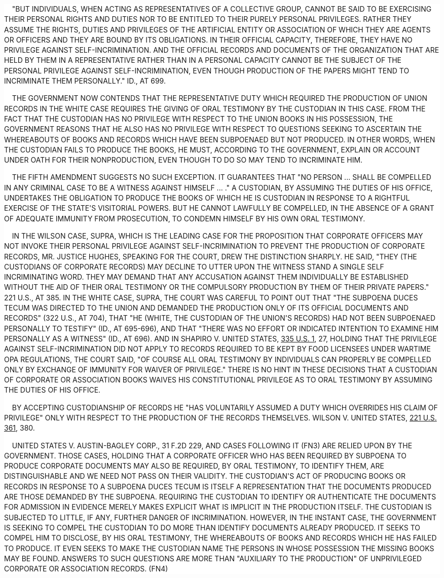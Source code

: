     "BUT INDIVIDUALS, WHEN ACTING AS REPRESENTATIVES OF A COLLECTIVE GROUP, CANNOT BE SAID TO BE EXERCISING THEIR PERSONAL RIGHTS AND DUTIES NOR TO BE ENTITLED TO THEIR PURELY PERSONAL PRIVILEGES.  RATHER THEY ASSUME THE RIGHTS, DUTIES AND PRIVILEGES OF THE ARTIFICIAL ENTITY OR ASSOCIATION OF WHICH THEY ARE AGENTS OR OFFICERS AND THEY ARE BOUND BY ITS OBLIGATIONS.  IN THEIR OFFICIAL CAPACITY, THEREFORE, THEY HAVE NO PRIVILEGE AGAINST SELF-INCRIMINATION.  AND THE OFFICIAL RECORDS AND DOCUMENTS OF THE ORGANIZATION THAT ARE HELD BY THEM IN A REPRESENTATIVE RATHER THAN IN A PERSONAL CAPACITY CANNOT BE THE SUBJECT OF THE PERSONAL PRIVILEGE AGAINST SELF-INCRIMINATION, EVEN THOUGH PRODUCTION OF THE PAPERS MIGHT TEND TO INCRIMINATE THEM PERSONALLY."  ID., AT 699.

    THE GOVERNMENT NOW CONTENDS THAT THE REPRESENTATIVE DUTY WHICH REQUIRED THE PRODUCTION OF UNION RECORDS IN THE WHITE CASE REQUIRES THE GIVING OF ORAL TESTIMONY BY THE CUSTODIAN IN THIS CASE.  FROM THE FACT THAT THE CUSTODIAN HAS NO PRIVILEGE WITH RESPECT TO THE UNION BOOKS IN HIS POSSESSION, THE GOVERNMENT REASONS THAT HE ALSO HAS NO PRIVILEGE WITH RESPECT TO QUESTIONS SEEKING TO ASCERTAIN THE WHEREABOUTS OF BOOKS AND RECORDS WHICH HAVE BEEN SUBPOENAED BUT NOT PRODUCED.  IN OTHER WORDS, WHEN THE CUSTODIAN FAILS TO PRODUCE THE BOOKS, HE MUST, ACCORDING TO THE GOVERNMENT, EXPLAIN OR ACCOUNT UNDER OATH FOR THEIR NONPRODUCTION, EVEN THOUGH TO DO SO MAY TEND TO INCRIMINATE HIM.

    THE FIFTH AMENDMENT SUGGESTS NO SUCH EXCEPTION.  IT GUARANTEES THAT "NO PERSON  ...  SHALL BE COMPELLED IN ANY CRIMINAL CASE TO BE A WITNESS AGAINST HIMSELF  ...  ."  A CUSTODIAN, BY ASSUMING THE DUTIES OF HIS OFFICE, UNDERTAKES THE OBLIGATION TO PRODUCE THE BOOKS OF WHICH HE IS CUSTODIAN IN RESPONSE TO A RIGHTFUL EXERCISE OF THE STATE'S VISITORIAL POWERS.  BUT HE CANNOT LAWFULLY BE COMPELLED, IN THE ABSENCE OF A GRANT OF ADEQUATE IMMUNITY FROM PROSECUTION, TO CONDEMN HIMSELF BY HIS OWN ORAL TESTIMONY.

    IN THE WILSON CASE, SUPRA, WHICH IS THE LEADING CASE FOR THE PROPOSITION THAT CORPORATE OFFICERS MAY NOT INVOKE THEIR PERSONAL PRIVILEGE AGAINST SELF-INCRIMINATION TO PREVENT THE PRODUCTION OF CORPORATE RECORDS, MR. JUSTICE HUGHES, SPEAKING FOR THE COURT, DREW THE DISTINCTION SHARPLY.  HE SAID, "THEY (THE CUSTODIANS OF CORPORATE RECORDS) MAY DECLINE TO UTTER UPON THE WITNESS STAND A SINGLE SELF INCRIMINATING WORD.  THEY MAY DEMAND THAT ANY ACCUSATION AGAINST THEM INDIVIDUALLY BE ESTABLISHED WITHOUT THE AID OF THEIR ORAL TESTIMONY OR THE COMPULSORY PRODUCTION BY THEM OF THEIR PRIVATE PAPERS."  221 U.S., AT 385.  IN THE WHITE CASE, SUPRA, THE COURT WAS CAREFUL TO POINT OUT THAT "THE SUBPOENA DUCES TECUM WAS DIRECTED TO THE UNION AND DEMANDED THE PRODUCTION ONLY OF ITS OFFICIAL DOCUMENTS AND RECORDS" (322 U.S., AT 704), THAT "HE (WHITE, THE CUSTODIAN OF THE UNION'S RECORDS) HAD NOT BEEN SUBPOENAED PERSONALLY TO TESTIFY" (ID., AT 695-696), AND THAT "THERE WAS NO EFFORT OR INDICATED INTENTION TO EXAMINE HIM PERSONALLY AS A WITNESS" (ID., AT 696).  AND IN SHAPIRO V. UNITED STATES, [335 U.S. 1][/us/courts/scotus/usReporter/335/1], 27, HOLDING THAT THE PRIVILEGE AGAINST SELF-INCRIMINATION DID NOT APPLY TO RECORDS REQUIRED TO BE KEPT BY FOOD LICENSEES UNDER WARTIME OPA REGULATIONS, THE COURT SAID, "OF COURSE ALL ORAL TESTIMONY BY INDIVIDUALS CAN PROPERLY BE COMPELLED ONLY BY EXCHANGE OF IMMUNITY FOR WAIVER OF PRIVILEGE."  THERE IS NO HINT IN THESE DECISIONS THAT A CUSTODIAN OF CORPORATE OR ASSOCIATION BOOKS WAIVES HIS CONSTITUTIONAL PRIVILEGE AS TO ORAL TESTIMONY BY ASSUMING THE DUTIES OF HIS OFFICE.

    BY ACCEPTING CUSTODIANSHIP OF RECORDS HE "HAS VOLUNTARILY ASSUMED A DUTY WHICH OVERRIDES HIS CLAIM OF PRIVILEGE" ONLY WITH RESPECT TO THE PRODUCTION OF THE RECORDS THEMSELVES.  WILSON V. UNITED STATES, [221 U.S. 361][/us/courts/scotus/usReporter/221/361], 380.

    UNITED STATES V. AUSTIN-BAGLEY CORP., 31 F.2D 229, AND CASES FOLLOWING IT (FN3) ARE RELIED UPON BY THE GOVERNMENT.  THOSE CASES, HOLDING THAT A CORPORATE OFFICER WHO HAS BEEN REQUIRED BY SUBPOENA TO PRODUCE CORPORATE DOCUMENTS MAY ALSO BE REQUIRED, BY ORAL TESTIMONY, TO IDENTIFY THEM, ARE DISTINGUISHABLE AND WE NEED NOT PASS ON THEIR VALIDITY.  THE CUSTODIAN'S ACT OF PRODUCING BOOKS OR RECORDS IN RESPONSE TO A SUBPOENA DUCES TECUM IS ITSELF A REPRESENTATION THAT THE DOCUMENTS PRODUCED ARE THOSE DEMANDED BY THE SUBPOENA.  REQUIRING THE CUSTODIAN TO IDENTIFY OR AUTHENTICATE THE DOCUMENTS FOR ADMISSION IN EVIDENCE MERELY MAKES EXPLICIT WHAT IS IMPLICIT IN THE PRODUCTION ITSELF.   THE CUSTODIAN IS SUBJECTED TO LITTLE, IF ANY, FURTHER DANGER OF INCRIMINATION.  HOWEVER, IN THE INSTANT CASE, THE GOVERNMENT IS SEEKING TO COMPEL THE CUSTODIAN TO DO MORE THAN IDENTIFY DOCUMENTS ALREADY PRODUCED.  IT SEEKS TO COMPEL HIM TO DISCLOSE, BY HIS ORAL TESTIMONY, THE WHEREABOUTS OF BOOKS AND RECORDS WHICH HE HAS FAILED TO PRODUCE.  IT EVEN SEEKS TO MAKE THE CUSTODIAN NAME THE PERSONS IN WHOSE POSSESSION THE MISSING BOOKS MAY BE FOUND.  ANSWERS TO SUCH QUESTIONS ARE MORE THAN "AUXILIARY TO THE PRODUCTION" OF UNPRIVILEGED CORPORATE OR ASSOCIATION RECORDS.  (FN4)


[/us/courts/scotus/usReporter/354/118]: https://publicdocs.github.io/go/links?ns=uslm-x&ref=%2Fus%2Fcourts%2Fscotus%2FusReporter%2F354%2F118
[/us/courts/scotus/usReporter/352/820]: https://publicdocs.github.io/go/links?ns=uslm-x&ref=%2Fus%2Fcourts%2Fscotus%2FusReporter%2F352%2F820
[/us/courts/scotus/usReporter/201/43]: https://publicdocs.github.io/go/links?ns=uslm-x&ref=%2Fus%2Fcourts%2Fscotus%2FusReporter%2F201%2F43
[/us/courts/scotus/usReporter/221/361]: https://publicdocs.github.io/go/links?ns=uslm-x&ref=%2Fus%2Fcourts%2Fscotus%2FusReporter%2F221%2F361
[/us/courts/scotus/usReporter/262/151]: https://publicdocs.github.io/go/links?ns=uslm-x&ref=%2Fus%2Fcourts%2Fscotus%2FusReporter%2F262%2F151
[/us/courts/scotus/usReporter/227/74]: https://publicdocs.github.io/go/links?ns=uslm-x&ref=%2Fus%2Fcourts%2Fscotus%2FusReporter%2F227%2F74
[/us/courts/scotus/usReporter/226/478]: https://publicdocs.github.io/go/links?ns=uslm-x&ref=%2Fus%2Fcourts%2Fscotus%2FusReporter%2F226%2F478
[/us/courts/scotus/usReporter/322/694]: https://publicdocs.github.io/go/links?ns=uslm-x&ref=%2Fus%2Fcourts%2Fscotus%2FusReporter%2F322%2F694
[/us/courts/scotus/usReporter/335/1]: https://publicdocs.github.io/go/links?ns=uslm-x&ref=%2Fus%2Fcourts%2Fscotus%2FusReporter%2F335%2F1
[/us/courts/scotus/usReporter/221/361]: https://publicdocs.github.io/go/links?ns=uslm-x&ref=%2Fus%2Fcourts%2Fscotus%2FusReporter%2F221%2F361
[/us/courts/scotus/usReporter/341/479]: https://publicdocs.github.io/go/links?ns=uslm-x&ref=%2Fus%2Fcourts%2Fscotus%2FusReporter%2F341%2F479
[/us/courts/scotus/usReporter/351/976]: https://publicdocs.github.io/go/links?ns=uslm-x&ref=%2Fus%2Fcourts%2Fscotus%2FusReporter%2F351%2F976
[/us/courts/scotus/usReporter/349/190]: https://publicdocs.github.io/go/links?ns=uslm-x&ref=%2Fus%2Fcourts%2Fscotus%2FusReporter%2F349%2F190
[/us/courts/scotus/usReporter/343/944]: https://publicdocs.github.io/go/links?ns=uslm-x&ref=%2Fus%2Fcourts%2Fscotus%2FusReporter%2F343%2F944
[/us/courts/scotus/usReporter/343/918]: https://publicdocs.github.io/go/links?ns=uslm-x&ref=%2Fus%2Fcourts%2Fscotus%2FusReporter%2F343%2F918
[/us/courts/scotus/usReporter/227/131]: https://publicdocs.github.io/go/links?ns=uslm-x&ref=%2Fus%2Fcourts%2Fscotus%2FusReporter%2F227%2F131
[/us/courts/scotus/usReporter/352/385]: https://publicdocs.github.io/go/links?ns=uslm-x&ref=%2Fus%2Fcourts%2Fscotus%2FusReporter%2F352%2F385
[/us/courts/scotus/usReporter/339/349]: https://publicdocs.github.io/go/links?ns=uslm-x&ref=%2Fus%2Fcourts%2Fscotus%2FusReporter%2F339%2F349
[/us/courts/scotus/usReporter/322/694]: https://publicdocs.github.io/go/links?ns=uslm-x&ref=%2Fus%2Fcourts%2Fscotus%2FusReporter%2F322%2F694
[/us/courts/scotus/usReporter/221/361]: https://publicdocs.github.io/go/links?ns=uslm-x&ref=%2Fus%2Fcourts%2Fscotus%2FusReporter%2F221%2F361